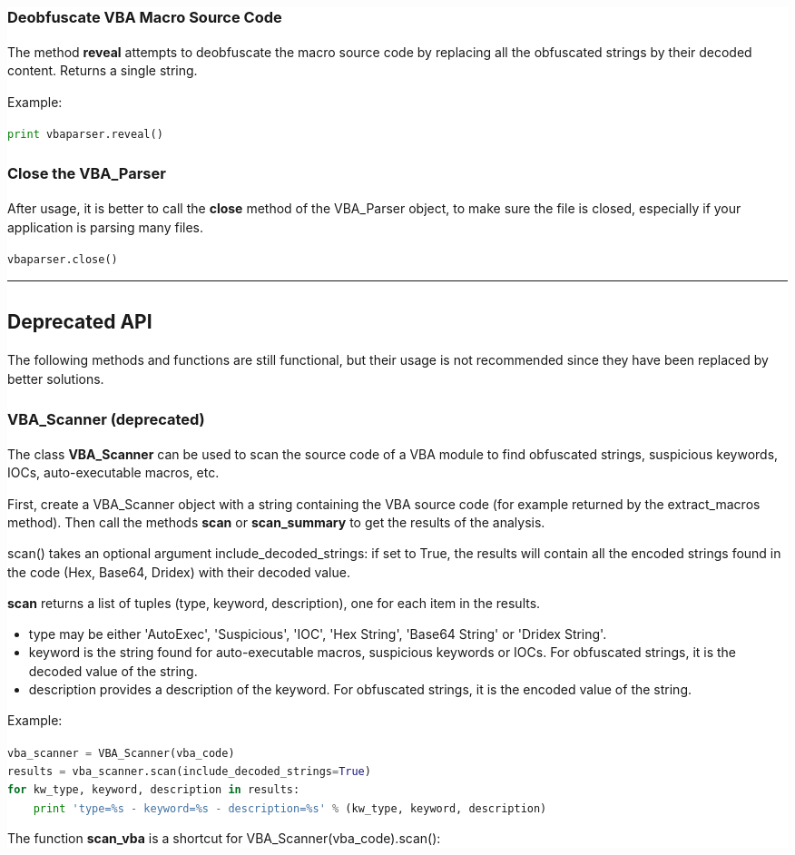 ### Deobfuscate VBA Macro Source Code

The method **reveal** attempts to deobfuscate the macro source code by replacing all
the obfuscated strings by their decoded content. Returns a single string.

Example:

```python
print vbaparser.reveal()
```

### Close the VBA_Parser

After usage, it is better to call the **close** method of the VBA_Parser object, to make sure the file is closed, 
especially if your application is parsing many files.

```python
vbaparser.close()
```

--------------------------------------------------------------------------

## Deprecated API

The following methods and functions are still functional, but their usage is not recommended
since they have been replaced by better solutions.

### VBA_Scanner (deprecated)

The class **VBA_Scanner** can be used to scan the source code of a VBA module to find obfuscated strings,
suspicious keywords, IOCs, auto-executable macros, etc.

First, create a VBA_Scanner object with a string containing the VBA source code (for example returned by the 
extract_macros method). Then call the methods **scan** or **scan_summary** to get the results of the analysis.

scan() takes an optional argument include_decoded_strings: if set to True, the results will contain all the encoded
strings found in the code (Hex, Base64, Dridex) with their decoded value.

**scan** returns a list of tuples (type, keyword, description), one for each item in the results. 

- type may be either 'AutoExec', 'Suspicious', 'IOC', 'Hex String', 'Base64 String' or 'Dridex String'.
- keyword is the string found for auto-executable macros, suspicious keywords or IOCs. For obfuscated strings, it is
  the decoded value of the string.
- description provides a description of the keyword. For obfuscated strings, it is the encoded value of the string.

Example:

```python
vba_scanner = VBA_Scanner(vba_code)
results = vba_scanner.scan(include_decoded_strings=True)
for kw_type, keyword, description in results:
    print 'type=%s - keyword=%s - description=%s' % (kw_type, keyword, description)
```
The function **scan_vba** is a shortcut for VBA_Scanner(vba_code).scan():
